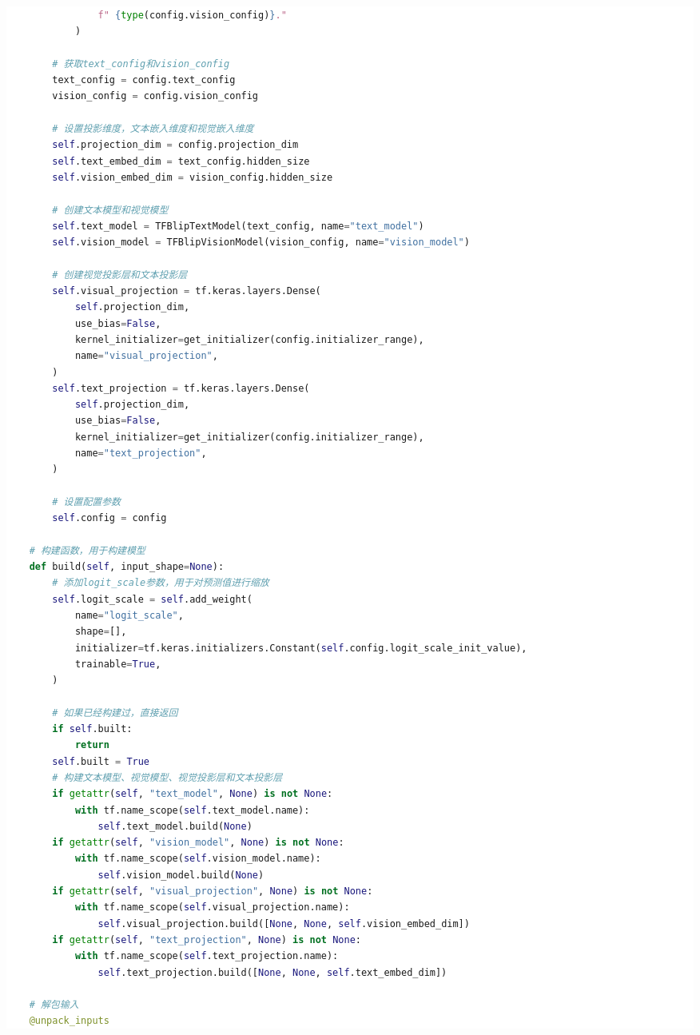 ```py  
                f" {type(config.vision_config)}."
            )

        # 获取text_config和vision_config
        text_config = config.text_config
        vision_config = config.vision_config

        # 设置投影维度，文本嵌入维度和视觉嵌入维度
        self.projection_dim = config.projection_dim
        self.text_embed_dim = text_config.hidden_size
        self.vision_embed_dim = vision_config.hidden_size

        # 创建文本模型和视觉模型
        self.text_model = TFBlipTextModel(text_config, name="text_model")
        self.vision_model = TFBlipVisionModel(vision_config, name="vision_model")

        # 创建视觉投影层和文本投影层
        self.visual_projection = tf.keras.layers.Dense(
            self.projection_dim,
            use_bias=False,
            kernel_initializer=get_initializer(config.initializer_range),
            name="visual_projection",
        )
        self.text_projection = tf.keras.layers.Dense(
            self.projection_dim,
            use_bias=False,
            kernel_initializer=get_initializer(config.initializer_range),
            name="text_projection",
        )

        # 设置配置参数
        self.config = config

    # 构建函数，用于构建模型
    def build(self, input_shape=None):
        # 添加logit_scale参数，用于对预测值进行缩放
        self.logit_scale = self.add_weight(
            name="logit_scale",
            shape=[],
            initializer=tf.keras.initializers.Constant(self.config.logit_scale_init_value),
            trainable=True,
        )

        # 如果已经构建过，直接返回
        if self.built:
            return
        self.built = True
        # 构建文本模型、视觉模型、视觉投影层和文本投影层
        if getattr(self, "text_model", None) is not None:
            with tf.name_scope(self.text_model.name):
                self.text_model.build(None)
        if getattr(self, "vision_model", None) is not None:
            with tf.name_scope(self.vision_model.name):
                self.vision_model.build(None)
        if getattr(self, "visual_projection", None) is not None:
            with tf.name_scope(self.visual_projection.name):
                self.visual_projection.build([None, None, self.vision_embed_dim])
        if getattr(self, "text_projection", None) is not None:
            with tf.name_scope(self.text_projection.name):
                self.text_projection.build([None, None, self.text_embed_dim])

    # 解包输入
    @unpack_inputs
```